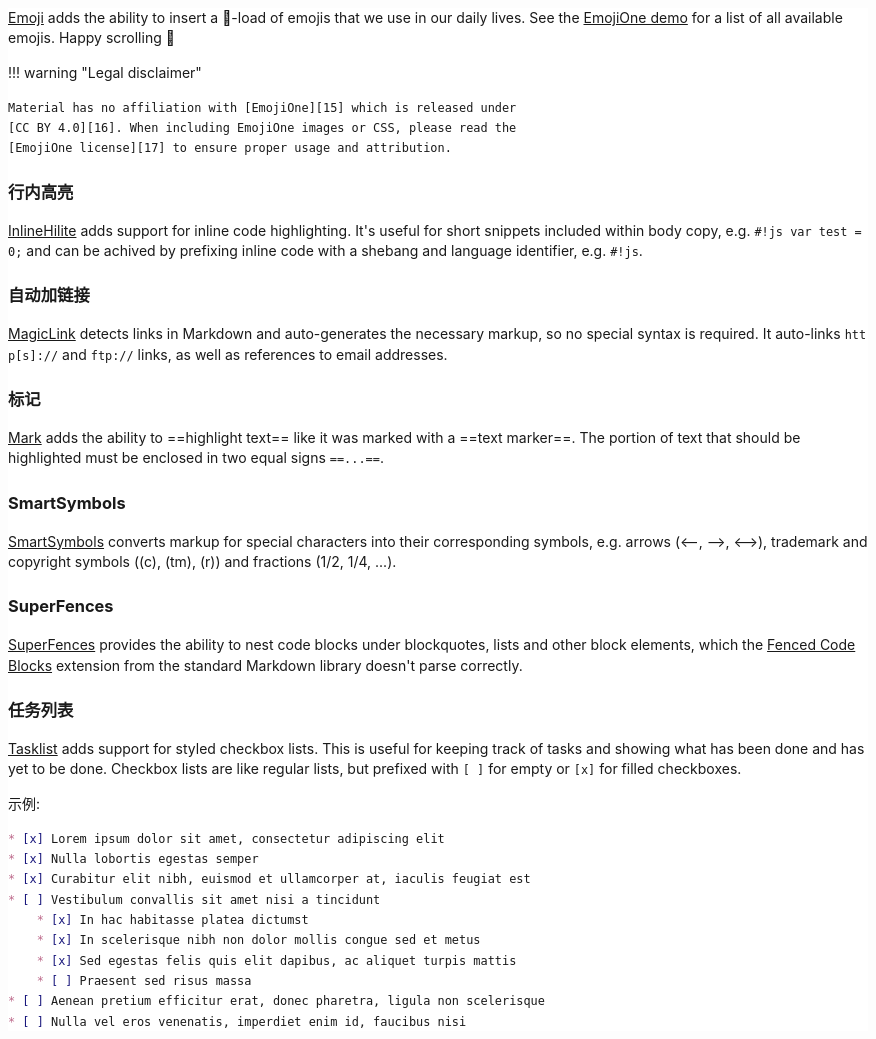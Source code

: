 [Emoji][13] adds the ability to insert a :shit:-load of emojis that we use in
our daily lives. See the [EmojiOne demo][14] for a list of all available
emojis. Happy scrolling :tada:

!!! warning "Legal disclaimer"

    Material has no affiliation with [EmojiOne][15] which is released under
    [CC BY 4.0][16]. When including EmojiOne images or CSS, please read the
    [EmojiOne license][17] to ensure proper usage and attribution.

  [13]: https://facelessuser.github.io/pymdown-extensions/extensions/emoji/
  [14]: https://emoji.codes/
  [15]: http://emojione.com
  [16]: https://creativecommons.org/licenses/by/4.0/legalcode
  [17]: http://emojione.com/licensing/

### 行内高亮

[InlineHilite][18] adds support for inline code highlighting. It's useful for
short snippets included within body copy, e.g. `#!js var test = 0;` and can be
achived by prefixing inline code with a shebang and language identifier,
e.g. `#!js`.

  [18]: https://facelessuser.github.io/pymdown-extensions/extensions/inlinehilite/

### 自动加链接

[MagicLink][19] detects links in Markdown and auto-generates the necessary
markup, so no special syntax is required. It auto-links `http[s]://` and
`ftp://` links, as well as references to email addresses.

  [19]: https://facelessuser.github.io/pymdown-extensions/extensions/magiclink/

### 标记

[Mark][20] adds the ability to ==highlight text== like it was marked with a
==text marker==. The portion of text that should be highlighted must be
enclosed in two equal signs `==...==`.

  [20]: https://facelessuser.github.io/pymdown-extensions/extensions/mark/

### SmartSymbols

[SmartSymbols][21] converts markup for special characters into their
corresponding symbols, e.g. arrows (<--, -->, <-->), trademark and copyright
symbols ((c), (tm), (r)) and fractions (1/2, 1/4, ...).

  [21]: https://facelessuser.github.io/pymdown-extensions/extensions/smartsymbols/

### SuperFences

[SuperFences][22] provides the ability to nest code blocks under blockquotes,
lists and other block elements, which the [Fenced Code Blocks][23] extension
from the standard Markdown library doesn't parse correctly.

  [22]: https://facelessuser.github.io/pymdown-extensions/extensions/superfences/
  [23]: https://pythonhosted.org/Markdown/extensions/fenced_code_blocks.html

### 任务列表

[Tasklist][24] adds support for styled checkbox lists. This is useful for
keeping track of tasks and showing what has been done and has yet to be done.
Checkbox lists are like regular lists, but prefixed with `[ ]` for empty or
`[x]` for filled checkboxes.

示例:

``` markdown
* [x] Lorem ipsum dolor sit amet, consectetur adipiscing elit
* [x] Nulla lobortis egestas semper
* [x] Curabitur elit nibh, euismod et ullamcorper at, iaculis feugiat est
* [ ] Vestibulum convallis sit amet nisi a tincidunt
    * [x] In hac habitasse platea dictumst
    * [x] In scelerisque nibh non dolor mollis congue sed et metus
    * [x] Sed egestas felis quis elit dapibus, ac aliquet turpis mattis
    * [ ] Praesent sed risus massa
* [ ] Aenean pretium efficitur erat, donec pharetra, ligula non scelerisque
* [ ] Nulla vel eros venenatis, imperdiet enim id, faucibus nisi
```


  [1]: http://facelessuser.github.io/pymdown-extensions/
  [2]: https://facelessuser.github.io/pymdown-extensions/extensions/arithmatex/
  [3]: https://www.mathjax.org/
  [4]: http://meta.math.stackexchange.com/questions/5020/
  [5]: ../customization.md#additional-javascript
  [6]: https://facelessuser.github.io/pymdown-extensions/extensions/betterem/
  [7]: https://facelessuser.github.io/pymdown-extensions/usage_notes/
  [8]: https://facelessuser.github.io/pymdown-extensions/extensions/caret/
  [9]: https://facelessuser.github.io/pymdown-extensions/extensions/critic/
  [10]: http://criticmarkup.com/
  [11]: https://facelessuser.github.io/pymdown-extensions/extensions/details/
  [12]: admonition.md
[24]: https://facelessuser.github.io/pymdown-extensions/extensions/tasklist/
  [25]: https://facelessuser.github.io/pymdown-extensions/extensions/tilde/